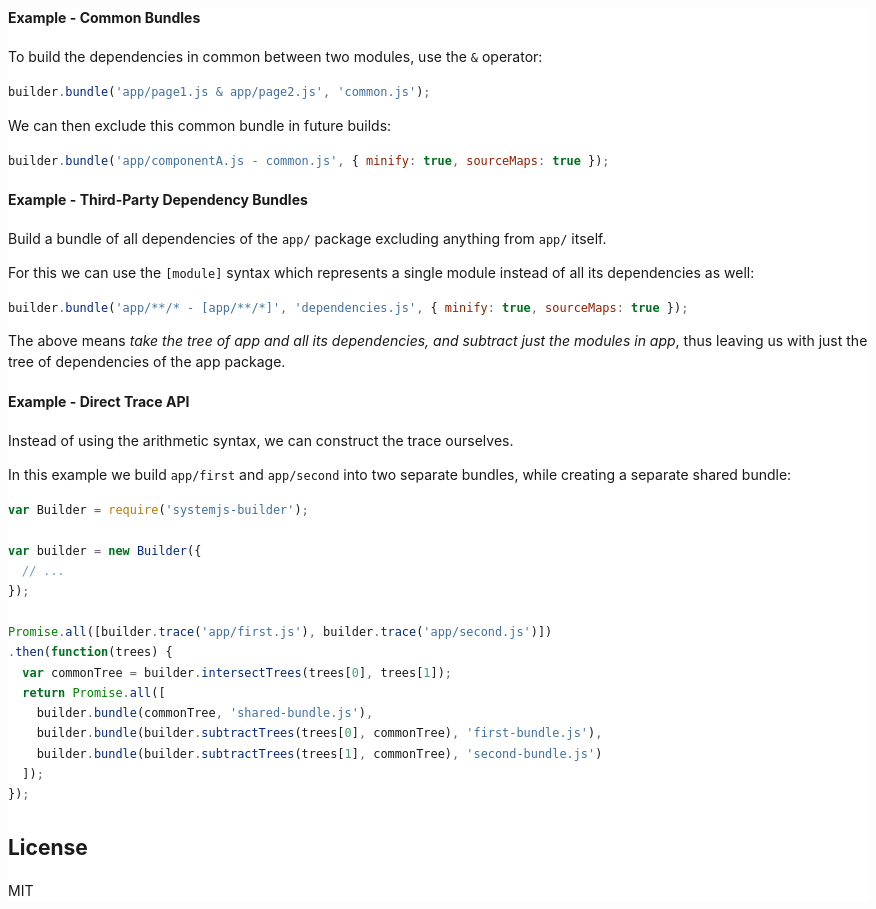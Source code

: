 #### Example - Common Bundles

To build the dependencies in common between two modules, use the `&` operator:

```javascript
builder.bundle('app/page1.js & app/page2.js', 'common.js');
```

We can then exclude this common bundle in future builds:

```javascript
builder.bundle('app/componentA.js - common.js', { minify: true, sourceMaps: true });
```

#### Example - Third-Party Dependency Bundles

Build a bundle of all dependencies of the `app/` package excluding anything from `app/` itself.

For this we can use the `[module]` syntax which represents a single module instead of all its dependencies as well:

```javascript
builder.bundle('app/**/* - [app/**/*]', 'dependencies.js', { minify: true, sourceMaps: true });
```

The above means _take the tree of app and all its dependencies, and subtract just the modules in app_, thus leaving us with just the tree of dependencies of the app package.

#### Example - Direct Trace API

Instead of using the arithmetic syntax, we can construct the trace ourselves.

In this example we build `app/first` and `app/second` into two separate bundles, while creating a separate shared bundle:

```javascript
var Builder = require('systemjs-builder');

var builder = new Builder({
  // ...
});

Promise.all([builder.trace('app/first.js'), builder.trace('app/second.js')])
.then(function(trees) {
  var commonTree = builder.intersectTrees(trees[0], trees[1]);
  return Promise.all([
    builder.bundle(commonTree, 'shared-bundle.js'),
    builder.bundle(builder.subtractTrees(trees[0], commonTree), 'first-bundle.js'),
    builder.bundle(builder.subtractTrees(trees[1], commonTree), 'second-bundle.js')
  ]);
});
```

License
---

MIT

[travis-url]: https://travis-ci.org/systemjs/builder
[travis-image]: https://travis-ci.org/systemjs/builder.svg?branch=master
